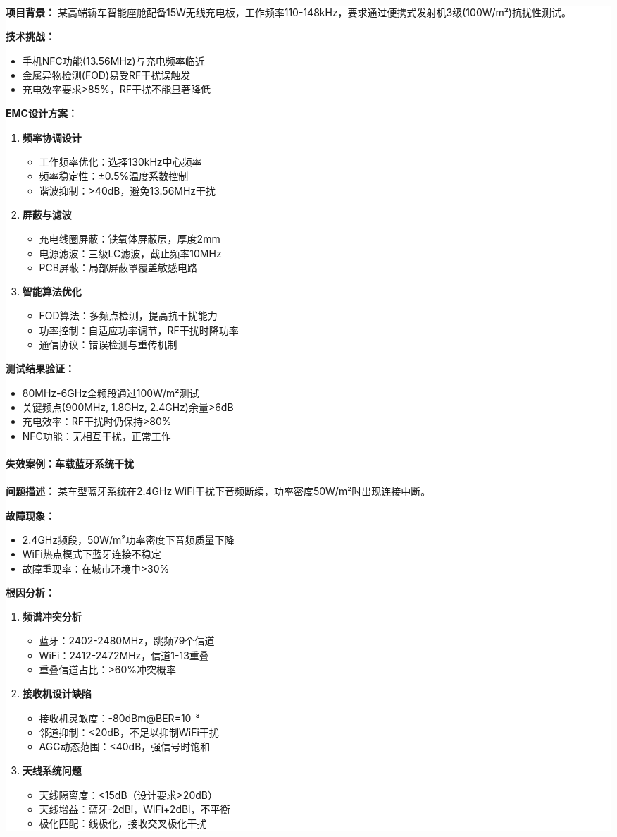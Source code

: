 **项目背景：**
某高端轿车智能座舱配备15W无线充电板，工作频率110-148kHz，要求通过便携式发射机3级(100W/m²)抗扰性测试。

**技术挑战：**
- 手机NFC功能(13.56MHz)与充电频率临近
- 金属异物检测(FOD)易受RF干扰误触发
- 充电效率要求>85%，RF干扰不能显著降低

**EMC设计方案：**
1. **频率协调设计**
   - 工作频率优化：选择130kHz中心频率
   - 频率稳定性：±0.5%温度系数控制
   - 谐波抑制：>40dB，避免13.56MHz干扰

2. **屏蔽与滤波**
   - 充电线圈屏蔽：铁氧体屏蔽层，厚度2mm
   - 电源滤波：三级LC滤波，截止频率10MHz
   - PCB屏蔽：局部屏蔽罩覆盖敏感电路

3. **智能算法优化**
   - FOD算法：多频点检测，提高抗干扰能力
   - 功率控制：自适应功率调节，RF干扰时降功率
   - 通信协议：错误检测与重传机制

**测试结果验证：**
- 80MHz-6GHz全频段通过100W/m²测试
- 关键频点(900MHz, 1.8GHz, 2.4GHz)余量>6dB
- 充电效率：RF干扰时仍保持>80%
- NFC功能：无相互干扰，正常工作

#### 失效案例：车载蓝牙系统干扰

**问题描述：**
某车型蓝牙系统在2.4GHz WiFi干扰下音频断续，功率密度50W/m²时出现连接中断。

**故障现象：**
- 2.4GHz频段，50W/m²功率密度下音频质量下降
- WiFi热点模式下蓝牙连接不稳定
- 故障重现率：在城市环境中>30%

**根因分析：**
1. **频谱冲突分析**
   - 蓝牙：2402-2480MHz，跳频79个信道
   - WiFi：2412-2472MHz，信道1-13重叠
   - 重叠信道占比：>60%冲突概率

2. **接收机设计缺陷**
   - 接收机灵敏度：-80dBm@BER=10⁻³
   - 邻道抑制：<20dB，不足以抑制WiFi干扰
   - AGC动态范围：<40dB，强信号时饱和

3. **天线系统问题**
   - 天线隔离度：<15dB（设计要求>20dB）
   - 天线增益：蓝牙-2dBi，WiFi+2dBi，不平衡
   - 极化匹配：线极化，接收交叉极化干扰
